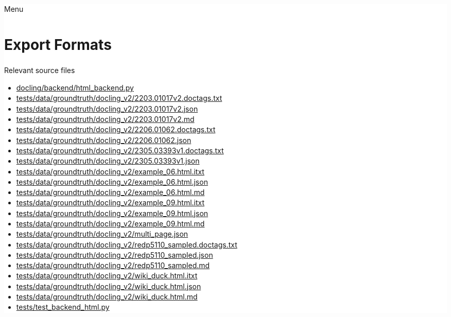 Menu

# Export Formats

Relevant source files

- [docling/backend/html\_backend.py](https://github.com/docling-project/docling/blob/f7244a43/docling/backend/html_backend.py)
- [tests/data/groundtruth/docling\_v2/2203.01017v2.doctags.txt](https://github.com/docling-project/docling/blob/f7244a43/tests/data/groundtruth/docling_v2/2203.01017v2.doctags.txt)
- [tests/data/groundtruth/docling\_v2/2203.01017v2.json](https://github.com/docling-project/docling/blob/f7244a43/tests/data/groundtruth/docling_v2/2203.01017v2.json)
- [tests/data/groundtruth/docling\_v2/2203.01017v2.md](https://github.com/docling-project/docling/blob/f7244a43/tests/data/groundtruth/docling_v2/2203.01017v2.md)
- [tests/data/groundtruth/docling\_v2/2206.01062.doctags.txt](https://github.com/docling-project/docling/blob/f7244a43/tests/data/groundtruth/docling_v2/2206.01062.doctags.txt)
- [tests/data/groundtruth/docling\_v2/2206.01062.json](https://github.com/docling-project/docling/blob/f7244a43/tests/data/groundtruth/docling_v2/2206.01062.json)
- [tests/data/groundtruth/docling\_v2/2305.03393v1.doctags.txt](https://github.com/docling-project/docling/blob/f7244a43/tests/data/groundtruth/docling_v2/2305.03393v1.doctags.txt)
- [tests/data/groundtruth/docling\_v2/2305.03393v1.json](https://github.com/docling-project/docling/blob/f7244a43/tests/data/groundtruth/docling_v2/2305.03393v1.json)
- [tests/data/groundtruth/docling\_v2/example\_06.html.itxt](https://github.com/docling-project/docling/blob/f7244a43/tests/data/groundtruth/docling_v2/example_06.html.itxt)
- [tests/data/groundtruth/docling\_v2/example\_06.html.json](https://github.com/docling-project/docling/blob/f7244a43/tests/data/groundtruth/docling_v2/example_06.html.json)
- [tests/data/groundtruth/docling\_v2/example\_06.html.md](https://github.com/docling-project/docling/blob/f7244a43/tests/data/groundtruth/docling_v2/example_06.html.md)
- [tests/data/groundtruth/docling\_v2/example\_09.html.itxt](https://github.com/docling-project/docling/blob/f7244a43/tests/data/groundtruth/docling_v2/example_09.html.itxt)
- [tests/data/groundtruth/docling\_v2/example\_09.html.json](https://github.com/docling-project/docling/blob/f7244a43/tests/data/groundtruth/docling_v2/example_09.html.json)
- [tests/data/groundtruth/docling\_v2/example\_09.html.md](https://github.com/docling-project/docling/blob/f7244a43/tests/data/groundtruth/docling_v2/example_09.html.md)
- [tests/data/groundtruth/docling\_v2/multi\_page.json](https://github.com/docling-project/docling/blob/f7244a43/tests/data/groundtruth/docling_v2/multi_page.json)
- [tests/data/groundtruth/docling\_v2/redp5110\_sampled.doctags.txt](https://github.com/docling-project/docling/blob/f7244a43/tests/data/groundtruth/docling_v2/redp5110_sampled.doctags.txt)
- [tests/data/groundtruth/docling\_v2/redp5110\_sampled.json](https://github.com/docling-project/docling/blob/f7244a43/tests/data/groundtruth/docling_v2/redp5110_sampled.json)
- [tests/data/groundtruth/docling\_v2/redp5110\_sampled.md](https://github.com/docling-project/docling/blob/f7244a43/tests/data/groundtruth/docling_v2/redp5110_sampled.md)
- [tests/data/groundtruth/docling\_v2/wiki\_duck.html.itxt](https://github.com/docling-project/docling/blob/f7244a43/tests/data/groundtruth/docling_v2/wiki_duck.html.itxt)
- [tests/data/groundtruth/docling\_v2/wiki\_duck.html.json](https://github.com/docling-project/docling/blob/f7244a43/tests/data/groundtruth/docling_v2/wiki_duck.html.json)
- [tests/data/groundtruth/docling\_v2/wiki\_duck.html.md](https://github.com/docling-project/docling/blob/f7244a43/tests/data/groundtruth/docling_v2/wiki_duck.html.md)
- [tests/test\_backend\_html.py](https://github.com/docling-project/docling/blob/f7244a43/tests/test_backend_html.py)
